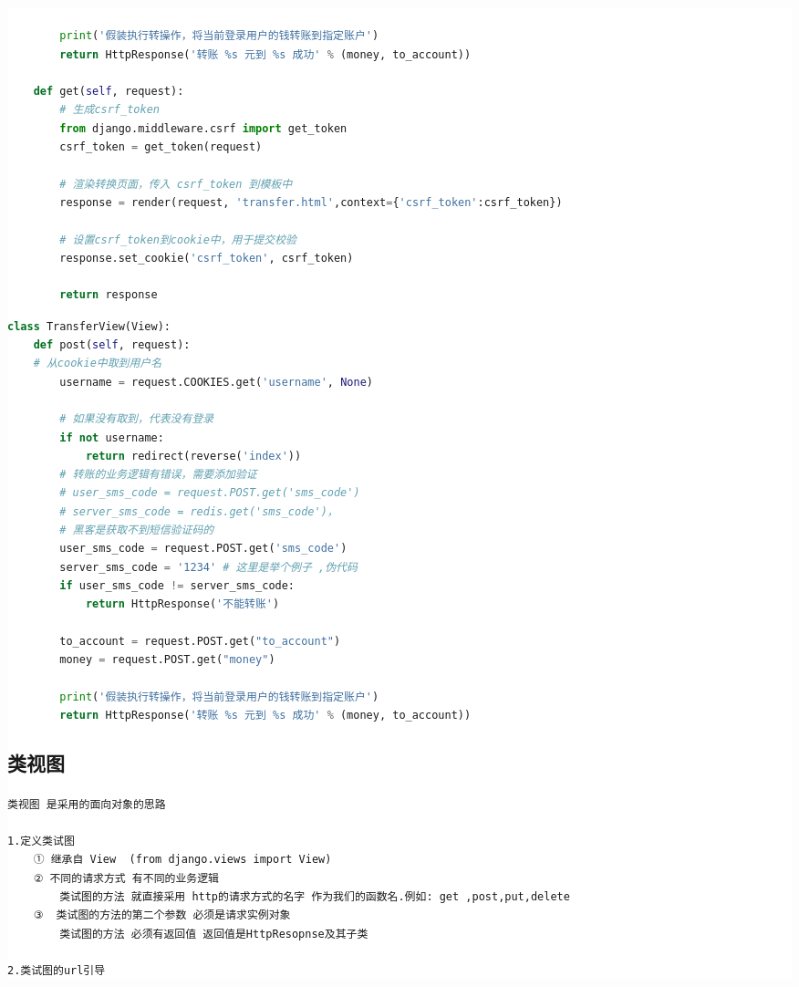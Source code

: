 ```python

        print('假装执行转操作，将当前登录用户的钱转账到指定账户')
        return HttpResponse('转账 %s 元到 %s 成功' % (money, to_account))

    def get(self, request):
        # 生成csrf_token
        from django.middleware.csrf import get_token
        csrf_token = get_token(request)

        # 渲染转换页面，传入 csrf_token 到模板中
        response = render(request, 'transfer.html',context={'csrf_token':csrf_token})

        # 设置csrf_token到cookie中，用于提交校验
        response.set_cookie('csrf_token', csrf_token)

        return response
```

```python
class TransferView(View):
    def post(self, request):
	# 从cookie中取到用户名
		username = request.COOKIES.get('username', None)

        # 如果没有取到，代表没有登录
        if not username:
            return redirect(reverse('index'))
        # 转账的业务逻辑有错误，需要添加验证
        # user_sms_code = request.POST.get('sms_code')
        # server_sms_code = redis.get('sms_code')，
        # 黑客是获取不到短信验证码的
        user_sms_code = request.POST.get('sms_code')
        server_sms_code = '1234' # 这里是举个例子 ,伪代码
        if user_sms_code != server_sms_code:
            return HttpResponse('不能转账')

        to_account = request.POST.get("to_account")
        money = request.POST.get("money")

        print('假装执行转操作，将当前登录用户的钱转账到指定账户')
        return HttpResponse('转账 %s 元到 %s 成功' % (money, to_account))
```

## 类视图

```
类视图 是采用的面向对象的思路

1.定义类试图
    ① 继承自 View  (from django.views import View)
    ② 不同的请求方式 有不同的业务逻辑
        类试图的方法 就直接采用 http的请求方式的名字 作为我们的函数名.例如: get ,post,put,delete
    ③  类试图的方法的第二个参数 必须是请求实例对象
        类试图的方法 必须有返回值 返回值是HttpResopnse及其子类

2.类试图的url引导
```
